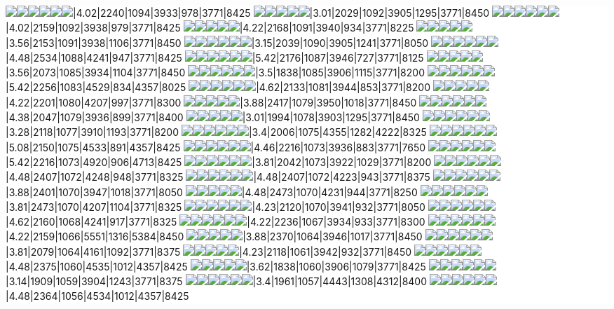 ![](/item/3087.png)![](/item/3004.png)![](/item/1001.png)![](/item/1053.png)![](/item/1055.png)![](/item/1037.png)|4.02|2240|1094|3933|978|3771|8425
![](/item/6672.png)![](/item/6696.png)![](/item/1053.png)![](/item/1055.png)![](/item/3006.png)|3.01|2029|1092|3905|1295|3771|8450
![](/item/3087.png)![](/item/3508.png)![](/item/1001.png)![](/item/1053.png)![](/item/1055.png)![](/item/1037.png)|4.02|2159|1092|3938|979|3771|8425
![](/item/3033.png)![](/item/3094.png)![](/item/1053.png)![](/item/1055.png)![](/item/1037.png)|4.22|2168|1091|3940|934|3771|8225
![](/item/3087.png)![](/item/6676.png)![](/item/1053.png)![](/item/1055.png)![](/item/3006.png)|3.56|2153|1091|3938|1106|3771|8450
![](/item/6672.png)![](/item/3006.png)![](/item/1053.png)![](/item/1055.png)![](/item/1038.png)![](/item/1038.png)|3.15|2039|1090|3905|1241|3771|8050
![](/item/3072.png)![](/item/3179.png)![](/item/1001.png)![](/item/1055.png)![](/item/1038.png)![](/item/1037.png)|4.48|2534|1088|4241|947|3771|8425
![](/item/6695.png)![](/item/3139.png)![](/item/1001.png)![](/item/1053.png)![](/item/1055.png)![](/item/1037.png)|5.42|2176|1087|3946|727|3771|8125
![](/item/3087.png)![](/item/3033.png)![](/item/1053.png)![](/item/1055.png)![](/item/3006.png)|3.56|2073|1085|3934|1104|3771|8450
![](/item/3087.png)![](/item/3091.png)![](/item/1001.png)![](/item/1053.png)![](/item/1055.png)![](/item/1036.png)|3.5|1838|1085|3906|1115|3771|8200
![](/item/6695.png)![](/item/3814.png)![](/item/1001.png)![](/item/1053.png)![](/item/1055.png)![](/item/1037.png)|5.42|2256|1083|4529|834|4357|8025
![](/item/3087.png)![](/item/6694.png)![](/item/1001.png)![](/item/1053.png)![](/item/1055.png)![](/item/1036.png)|4.62|2133|1081|3944|853|3771|8200
![](/item/3072.png)![](/item/3094.png)![](/item/1055.png)![](/item/1038.png)![](/item/1036.png)|4.22|2201|1080|4207|997|3771|8300
![](/item/3036.png)![](/item/6696.png)![](/item/1053.png)![](/item/1055.png)![](/item/3006.png)|3.88|2417|1079|3950|1018|3771|8450
![](/item/6695.png)![](/item/3085.png)![](/item/1053.png)![](/item/1055.png)![](/item/1038.png)![](/item/1036.png)|4.38|2047|1079|3936|899|3771|8400
![](/item/6672.png)![](/item/6693.png)![](/item/1053.png)![](/item/1055.png)![](/item/3006.png)|3.01|1994|1078|3903|1295|3771|8450
![](/item/6676.png)![](/item/3091.png)![](/item/1001.png)![](/item/1053.png)![](/item/1055.png)![](/item/1036.png)|3.28|2118|1077|3910|1193|3771|8200
![](/item/6672.png)![](/item/6609.png)![](/item/1001.png)![](/item/1053.png)![](/item/1055.png)![](/item/1037.png)|3.4|2006|1075|4355|1282|4222|8325
![](/item/3095.png)![](/item/3814.png)![](/item/1001.png)![](/item/1053.png)![](/item/1055.png)![](/item/1037.png)|5.08|2150|1075|4533|891|4357|8425
![](/item/6695.png)![](/item/3006.png)![](/item/1053.png)![](/item/1055.png)![](/item/1038.png)![](/item/1038.png)|4.46|2216|1073|3936|883|3771|7650
![](/item/6695.png)![](/item/6333.png)![](/item/1001.png)![](/item/1053.png)![](/item/1055.png)![](/item/1037.png)|5.42|2216|1073|4920|906|4713|8425
![](/item/3033.png)![](/item/3091.png)![](/item/1001.png)![](/item/1053.png)![](/item/1055.png)![](/item/1036.png)|3.81|2042|1073|3922|1029|3771|8200
![](/item/3033.png)![](/item/3156.png)![](/item/1001.png)![](/item/1053.png)![](/item/1055.png)![](/item/1037.png)|4.48|2407|1072|4248|948|3771|8325
![](/item/3072.png)![](/item/6694.png)![](/item/1001.png)![](/item/1055.png)![](/item/1037.png)![](/item/1036.png)|4.48|2407|1072|4223|943|3771|8375
![](/item/3036.png)![](/item/3006.png)![](/item/1053.png)![](/item/1055.png)![](/item/1038.png)![](/item/1038.png)|3.88|2401|1070|3947|1018|3771|8050
![](/item/3072.png)![](/item/6696.png)![](/item/1001.png)![](/item/1055.png)![](/item/1038.png)|4.48|2473|1070|4231|944|3771|8250
![](/item/6676.png)![](/item/3156.png)![](/item/1001.png)![](/item/1053.png)![](/item/1055.png)![](/item/1037.png)|3.81|2473|1070|4207|1104|3771|8325
![](/item/3095.png)![](/item/3006.png)![](/item/1053.png)![](/item/1055.png)![](/item/1038.png)![](/item/1038.png)|4.23|2120|1070|3941|932|3771|8050
![](/item/3087.png)![](/item/3156.png)![](/item/1001.png)![](/item/1053.png)![](/item/1055.png)![](/item/1037.png)|4.62|2160|1068|4241|917|3771|8325
![](/item/3094.png)![](/item/3179.png)![](/item/1053.png)![](/item/1055.png)![](/item/1038.png)![](/item/1036.png)|4.22|2236|1067|3934|933|3771|8300
![](/item/3094.png)![](/item/6673.png)![](/item/1055.png)![](/item/1038.png)![](/item/1036.png)![](/item/1036.png)|4.22|2159|1066|5551|1316|5384|8450
![](/item/3036.png)![](/item/6693.png)![](/item/1053.png)![](/item/1055.png)![](/item/3006.png)|3.88|2370|1064|3946|1017|3771|8450
![](/item/3072.png)![](/item/3091.png)![](/item/1001.png)![](/item/1055.png)![](/item/1037.png)![](/item/1036.png)|3.81|2079|1064|4161|1092|3771|8375
![](/item/3095.png)![](/item/6696.png)![](/item/1053.png)![](/item/1055.png)![](/item/3006.png)|4.23|2118|1061|3942|932|3771|8450
![](/item/3036.png)![](/item/3814.png)![](/item/1001.png)![](/item/1053.png)![](/item/1055.png)![](/item/1037.png)|4.48|2375|1060|4535|1012|4357|8425
![](/item/3094.png)![](/item/3091.png)![](/item/1053.png)![](/item/1055.png)![](/item/1037.png)|3.62|1838|1060|3906|1079|3771|8425
![](/item/6672.png)![](/item/3046.png)![](/item/1053.png)![](/item/1055.png)![](/item/1037.png)![](/item/1036.png)|3.14|1909|1059|3904|1243|3771|8375
![](/item/6672.png)![](/item/3161.png)![](/item/1001.png)![](/item/1053.png)![](/item/1055.png)![](/item/1036.png)|3.4|1961|1057|4443|1308|4312|8400
![](/item/3033.png)![](/item/3814.png)![](/item/1001.png)![](/item/1053.png)![](/item/1055.png)![](/item/1037.png)|4.48|2364|1056|4534|1012|4357|8425